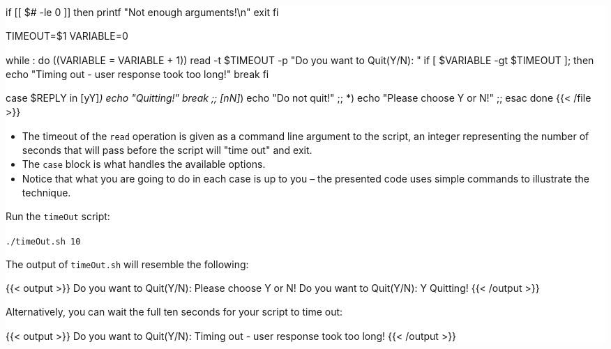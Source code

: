 if [[ $# -le 0 ]]
then
    printf "Not enough arguments!\n"
    exit
fi

TIMEOUT=$1
VARIABLE=0

while :
do
  ((VARIABLE = VARIABLE + 1))
  read -t $TIMEOUT -p "Do you want to Quit(Y/N): "
  if [ $VARIABLE -gt $TIMEOUT ]; then
    echo "Timing out - user response took too long!"
    break
  fi

  case $REPLY in
  [yY]*)
    echo "Quitting!"
    break
    ;;
  [nN]*)
    echo "Do not quit!"
    ;;
  *) echo "Please choose Y or N!"
     ;;
  esac
done
{{< /file >}}

- The timeout of the `read` operation is given as a command line argument to the script, an integer representing the number of seconds that will pass before the script will "time out" and exit.
- The `case` block is what handles the available options.
- Notice that what you are going to do in each case is up to you – the presented code uses simple commands to illustrate the technique.

Run the `timeOut` script:

    ./timeOut.sh 10

The output of `timeOut.sh` will resemble the following:

{{< output >}}
Do you want to Quit(Y/N): Please choose Y or N!
Do you want to Quit(Y/N): Y
Quitting!
{{< /output >}}

Alternatively, you can wait the full ten seconds for your script to time out:

{{< output >}}
Do you want to Quit(Y/N):
Timing out - user response took too long!
{{< /output >}}
